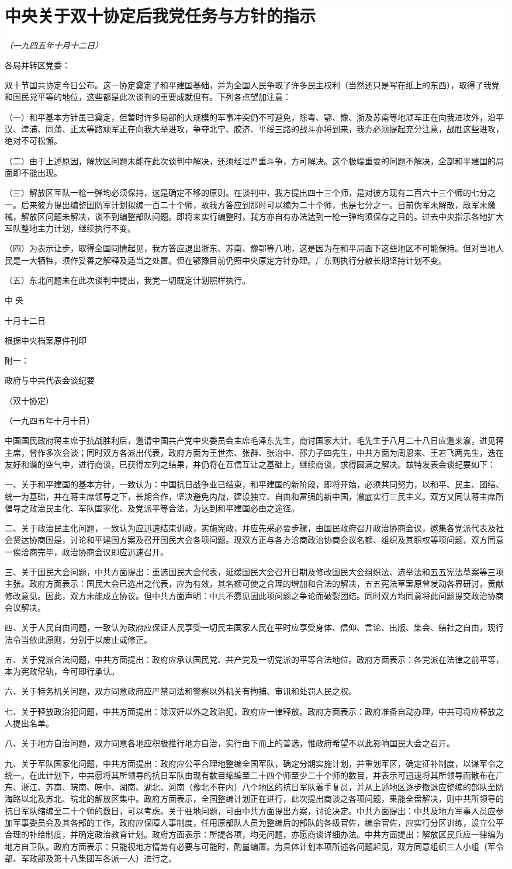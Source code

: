 # 中央关于双十协定后我党任务与方针的指示

*（一九四五年十月十二日）*

各局并转区党委：

双十节国共协定今日公布。这一协定奠定了和平建国基础，并为全国人民争取了许多民主权利（当然还只是写在纸上的东西），取得了我党和国民党平等的地位，这些都是此次谈判的重要成就但有。下列各点望加注意：

（一）和平基本方针虽已奠定，但暂时许多局部的大规模的军事冲突仍不可避免，除粤、鄂、豫、浙及苏南等地顽军正在向我进攻外，沿平汉、津浦、同蒲、正太等路顽军正在向我大举进攻，争夺北宁、胶济、平绥三路的战斗亦将到来，我方必须提起充分注意，战胜这些进攻，绝对不可松懈。

（二）由于上述原因，解放区问题未能在此次谈判中解决，还须经过严重斗争，方可解决。这个极端重要的问题不解决，全部和平建国的局面即不能出现。

（三）解放区军队一枪一弹均必须保持，这是确定不移的原则。在谈判中，我方提出四十三个师，是对彼方现有二百六十三个师的七分之一。后来彼方提出编整国防军计划拟编一百二十个师，故我方答应到那时可以编为二十个师，也是七分之一。目前伪军未解散，敌军未缴械，解放区问题未解决，谈不到编整部队问题。即将来实行编整时，我方亦自有办法达到一枪一弹均须保存之目的。过去中央指示各地扩大军队整地主力计划，继续执行不变。

（四）为表示让步，取得全国同情起见，我方答应退出浙东、苏南、豫鄂等八地，这是因为在和平局面下这些地区不可能保持。但对当地人民是一大牺牲，须作妥善之解释及适当之处置。但在鄂豫目前仍照中央原定方针办理。广东则执行分散长期坚持计划不变。

（五）东北问题未在此次谈判中提出，我党一切既定计划照样执行。

中 央

十月十二日

根据中央档案原件刊印

附一：

政府与中共代表会谈纪要

（双十协定）

（一九四五年十月十日）

中国国民政府蒋主席于抗战胜利后，邀请中国共产党中央委员会主席毛泽东先生，商讨国家大计。毛先生于八月二十八日应邀来渝，进见蒋主席，曾作多次会谈；同时双方各派出代表，政府方面为王世杰、张群、张治中、邵力子四先生，中共方面为周恩来、王若飞两先生，迭在友好和谐的空气中，进行商谈，已获得左列之结果，并仍将在互信互让之基础上，继续商谈，求得圆满之解决。兹特发表会谈纪要如下：

一、关于和平建国的基本方针，一致认为：中国抗日战争业已结束，和平建国的新阶段，即将开始，必须共同努力，以和平、民主、团结、统一为基础，并在蒋主席领导之下，长期合作，坚决避免内战，建设独立、自由和富强的新中国，澈底实行三民主义。双方又同认蒋主席所倡导之政治民主化、军队国家化、及党派平等合法，为达到和平建国必由之途径。

二、关于政治民主化问题，一致认为应迅速结束训政，实施宪政，并应先采必要步骤，由国民政府召开政治协商会议，邀集各党派代表及社会贤达协商国是，讨论和平建国方案及召开国民大会各项问题。现双方正与各方洽商政治协商会议名额、组织及其职权等项问题，双方同意一俟洽商完毕，政治协商会议即应迅速召开。

三、关于国民大会问题，中共方面提出：重选国民大会代表，延缓国民大会召开日期及修改国民大会组织法、选举法和五五宪法草案等三项主张。政府方面表示：国民大会已选出之代表，应为有效，其名额可使之合理的增加和合法的解决，五五宪法草案原曾发动各界研讨，贡献修改意见。因此，双方未能成立协议。但中共方面声明：中共不愿见因此项问题之争论而破裂团结。同时双方均同意将此问题提交政治协商会议解决。

四、关于人民自由问题，一致认为政府应保证人民享受一切民主国家人民在平时应享受身体、信仰、言论、出版、集会、结社之自由，现行法令当依此原则，分别于以废止或修正。

五、关于党派合法问题，中共方面提出：政府应承认国民党、共产党及一切党派的平等合法地位。政府方面表示：各党派在法律之前平等，本为宪政常轨，今可即行承认。

六、关于特务机关问题，双方同意政府应严禁司法和警察以外机关有拘捕、审讯和处罚人民之权。

七、关于释放政治犯问题，中共方面提出：除汉奸以外之政治犯，政府应一律释放。政府方面表示：政府准备自动办理，中共可将应释放之人提出名单。

八、关于地方自治问题，双方同意各地应积极推行地方自治，实行由下而上的普选，惟政府希望不以此影响国民大会之召开。

九、关于军队国家化问题，中共方面提出：政府应公平合理地整编全国军队，确定分期实施计划，并重划军区，确定征补制度，以谋军令之统一。在此计划下，中共愿将其所领导的抗日军队由现有数目缩编至二十四个师至少二十个师的数目，并表示可迅速将其所领导而散布在广东、浙江、苏南、皖南、皖中、湖南、湖北、河南（豫北不在内）八个地区的抗日军队着手复员，并从上述地区逐步撤退应整编的部队至防海路以北及苏北、皖北的解放区集中。政府方面表示，全国整编计划正在进行，此次提出商谈之各项问题，果能全盘解决，则中共所领导的抗日军队缩编至二十个师的数目，可以考虑。关于驻地问题，可由中共方面提出方案，讨论决定。中共方面提出：中共及地方军事人员应参加军事委员会及其各部的工作，政府应保障人事制度，任用原部队人员为整编后的部队的各级官佐，编余官佐，应实行分区训练，设立公平合理的补给制度，并确定政治教育计划。政府方面表示：所提各项，均无问题，亦愿商谈详细办法。中共方面提出：解放区民兵应一律编为地方自卫队。政府方面表示：只能视地方情势有必要与可能时，酌量编置。为具体计划本项所述各问题起见，双方同意组织三人小组（军令部、军政部及第十八集团军各派一人）进行之。
